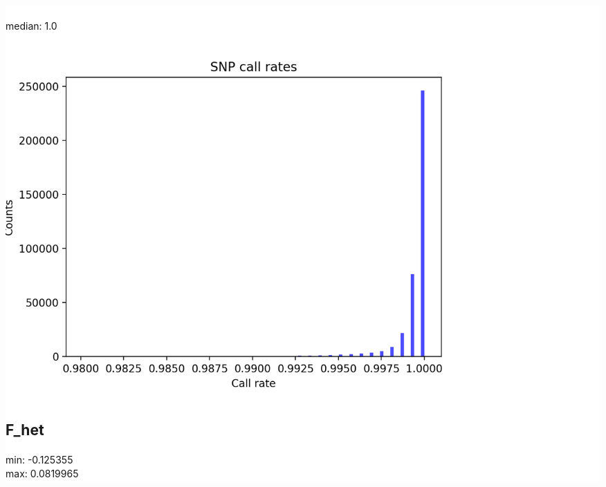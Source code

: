 <br>median: 1.0<br><img src='SNP_call_rates_histogram.png' width='700'/>
## F_het
min: -0.125355
<br>max: 0.0819965